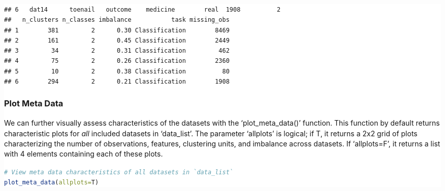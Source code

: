     ## 6   dat14      toenail   outcome    medicine        real  1908          2
    ##   n_clusters n_classes imbalance           task missing_obs
    ## 1        381         2      0.30 Classification        8469
    ## 2        161         2      0.45 Classification        2449
    ## 3         34         2      0.31 Classification         462
    ## 4         75         2      0.26 Classification        2360
    ## 5         10         2      0.38 Classification          80
    ## 6        294         2      0.21 Classification        1908

### Plot Meta Data

We can further visually assess characteristics of the datasets with the
‘plot_meta_data()’ function. This function by default returns
characteristic plots for *all* included datasets in ‘data_list’. The
parameter ‘allplots’ is logical; if T, it returns a 2x2 grid of plots
characterizing the number of observations, features, clustering units,
and imbalance across datasets. If ‘allplots=F’, it returns a list with 4
elements containing each of these plots.

``` r
# View meta data characteristics of all datasets in `data_list`
plot_meta_data(allplots=T)
```
